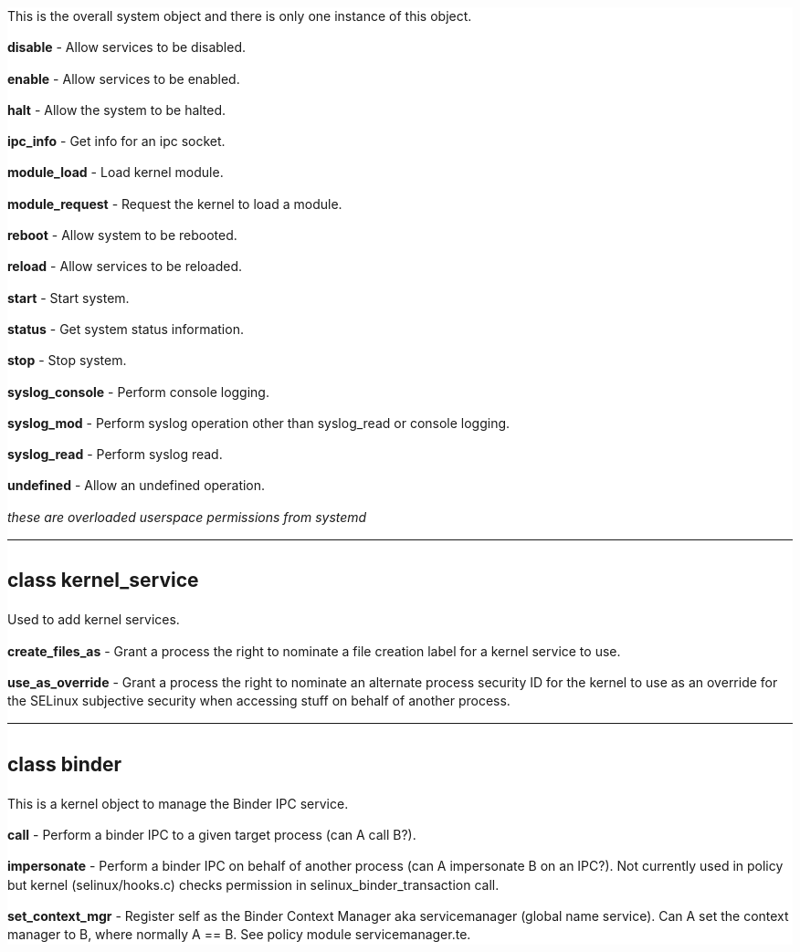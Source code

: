 This is the overall system object and there is only one instance of this object.

**disable** - Allow services to be disabled.

**enable** - Allow services to be enabled.

**halt** - Allow the system to be halted.

**ipc\_info** - Get info for an ipc socket.

**module\_load** - Load kernel module.

**module\_request** - Request the kernel to load a module.

**reboot** - Allow system to be rebooted.

**reload** - Allow services to be reloaded.

**start** - Start system.

**status** - Get system status information.

**stop** - Stop system.

**syslog\_console** - Perform console logging. 

**syslog\_mod** - Perform syslog operation other than syslog\_read or console logging.

**syslog\_read** - Perform syslog read.

**undefined** - Allow an undefined operation.

*these are overloaded userspace permissions from systemd*

---

## class kernel\_service

Used to add kernel services.

**create\_files\_as** - Grant a process the right to nominate a file creation label for a kernel service to use.

**use\_as\_override** - Grant a process the right to nominate an alternate process security ID for the kernel to use as an override for the SELinux subjective security when accessing stuff on behalf of another process.

---

## class binder

This is a kernel object to manage the Binder IPC service.

**call** - Perform a binder IPC to a given target process (can A call B?).

**impersonate** - Perform a binder IPC on behalf of another process (can A impersonate B on an IPC?). Not currently used in policy but kernel (selinux/hooks.c) checks permission in selinux\_binder\_transaction call.

**set\_context\_mgr** - Register self as the Binder Context Manager aka servicemanager (global name service). Can A set the context manager to B, where normally A == B. See policy module servicemanager.te.

